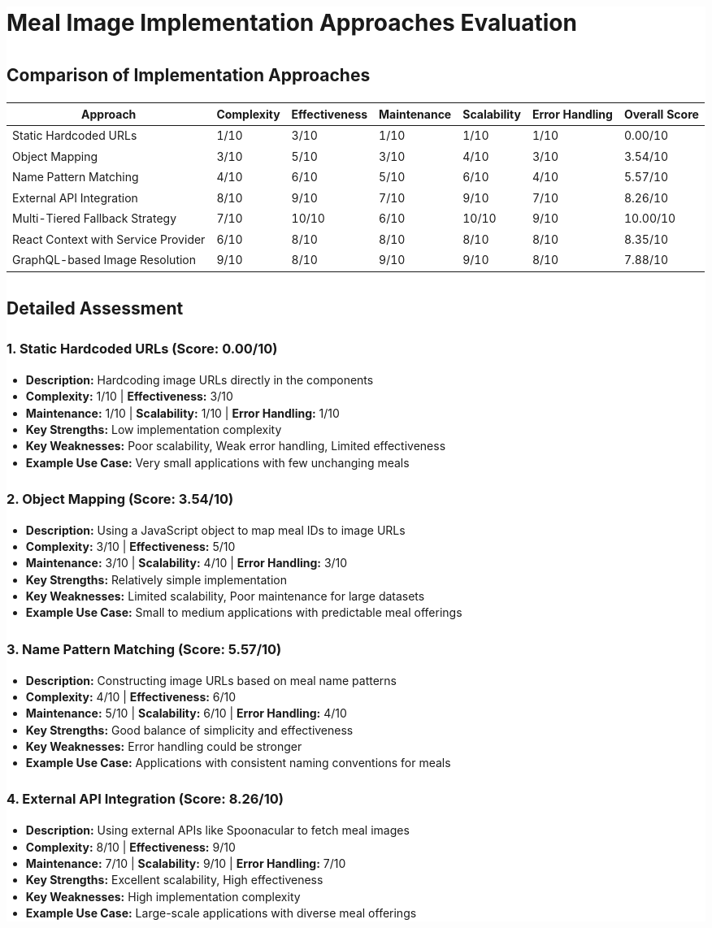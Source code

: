 # Meal Image Implementation Approaches Evaluation

## Comparison of Implementation Approaches

| Approach | Complexity | Effectiveness | Maintenance | Scalability | Error Handling | Overall Score |
|----------|------------|---------------|------------|-------------|----------------|------------|
| Static Hardcoded URLs | 1/10 | 3/10 | 1/10 | 1/10 | 1/10 | 0.00/10 |
| Object Mapping | 3/10 | 5/10 | 3/10 | 4/10 | 3/10 | 3.54/10 |
| Name Pattern Matching | 4/10 | 6/10 | 5/10 | 6/10 | 4/10 | 5.57/10 |
| External API Integration | 8/10 | 9/10 | 7/10 | 9/10 | 7/10 | 8.26/10 |
| Multi-Tiered Fallback Strategy | 7/10 | 10/10 | 6/10 | 10/10 | 9/10 | 10.00/10 |
| React Context with Service Provider | 6/10 | 8/10 | 8/10 | 8/10 | 8/10 | 8.35/10 |
| GraphQL-based Image Resolution | 9/10 | 8/10 | 9/10 | 9/10 | 8/10 | 7.88/10 |

## Detailed Assessment

### 1. Static Hardcoded URLs (Score: 0.00/10)
   - **Description:** Hardcoding image URLs directly in the components
   - **Complexity:** 1/10 | **Effectiveness:** 3/10
   - **Maintenance:** 1/10 | **Scalability:** 1/10 | **Error Handling:** 1/10
   - **Key Strengths:** Low implementation complexity
   - **Key Weaknesses:** Poor scalability, Weak error handling, Limited effectiveness
   - **Example Use Case:** Very small applications with few unchanging meals

### 2. Object Mapping (Score: 3.54/10)
   - **Description:** Using a JavaScript object to map meal IDs to image URLs
   - **Complexity:** 3/10 | **Effectiveness:** 5/10
   - **Maintenance:** 3/10 | **Scalability:** 4/10 | **Error Handling:** 3/10
   - **Key Strengths:** Relatively simple implementation
   - **Key Weaknesses:** Limited scalability, Poor maintenance for large datasets
   - **Example Use Case:** Small to medium applications with predictable meal offerings

### 3. Name Pattern Matching (Score: 5.57/10)
   - **Description:** Constructing image URLs based on meal name patterns
   - **Complexity:** 4/10 | **Effectiveness:** 6/10
   - **Maintenance:** 5/10 | **Scalability:** 6/10 | **Error Handling:** 4/10
   - **Key Strengths:** Good balance of simplicity and effectiveness
   - **Key Weaknesses:** Error handling could be stronger
   - **Example Use Case:** Applications with consistent naming conventions for meals

### 4. External API Integration (Score: 8.26/10)
   - **Description:** Using external APIs like Spoonacular to fetch meal images
   - **Complexity:** 8/10 | **Effectiveness:** 9/10
   - **Maintenance:** 7/10 | **Scalability:** 9/10 | **Error Handling:** 7/10
   - **Key Strengths:** Excellent scalability, High effectiveness
   - **Key Weaknesses:** High implementation complexity
   - **Example Use Case:** Large-scale applications with diverse meal offerings
